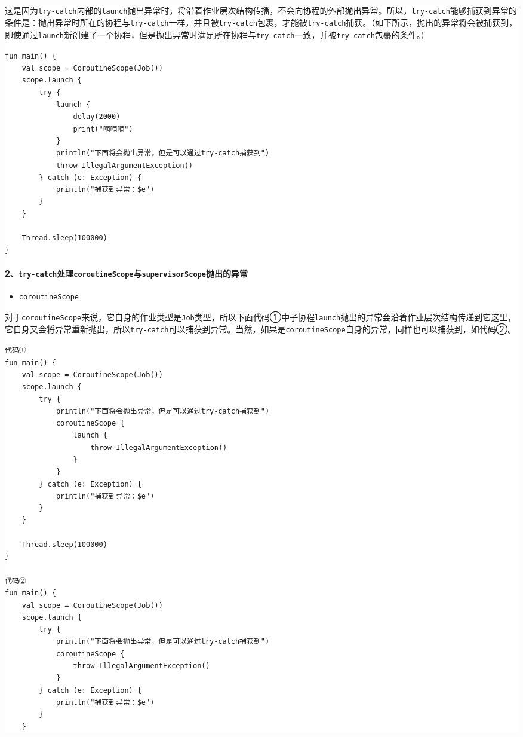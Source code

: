 这是因为`try-catch`内部的`launch`抛出异常时，将沿着作业层次结构传播，不会向协程的外部抛出异常。所以，`try-catch`能够捕获到异常的条件是：抛出异常时所在的协程与`try-catch`一样，并且被`try-catch`包裹，才能被`try-catch`捕获。（如下所示，抛出的异常将会被捕获到，即使通过`launch`新创建了一个协程，但是抛出异常时满足所在协程与`try-catch`一致，并被`try-catch`包裹的条件。）

```
fun main() {
    val scope = CoroutineScope(Job())
    scope.launch {
        try {
            launch {
                delay(2000)
                print("嘀嘀嘀")
            }
            println("下面将会抛出异常，但是可以通过try-catch捕获到")
            throw IllegalArgumentException()
        } catch (e: Exception) {
            println("捕获到异常：$e")
        }
    }

    Thread.sleep(100000)
}
```



#### 2、`try-catch`处理`coroutineScope`与`supervisorScope`抛出的异常

- `coroutineScope`

对于`coroutineScope`来说，它自身的作业类型是`Job`类型，所以下面代码①中子协程`launch`抛出的异常会沿着作业层次结构传递到它这里，它自身又会将异常重新抛出，所以`try-catch`可以捕获到异常。当然，如果是`coroutineScope`自身的异常，同样也可以捕获到，如代码②。

```
代码①
fun main() {
    val scope = CoroutineScope(Job())
    scope.launch {
        try {
            println("下面将会抛出异常，但是可以通过try-catch捕获到")
            coroutineScope {
                launch {
                    throw IllegalArgumentException()
                }
            }
        } catch (e: Exception) {
            println("捕获到异常：$e")
        }
    }

    Thread.sleep(100000)
}

代码②
fun main() {
    val scope = CoroutineScope(Job())
    scope.launch {
        try {
            println("下面将会抛出异常，但是可以通过try-catch捕获到")
            coroutineScope {
                throw IllegalArgumentException()
            }
        } catch (e: Exception) {
            println("捕获到异常：$e")
        }
    }

```